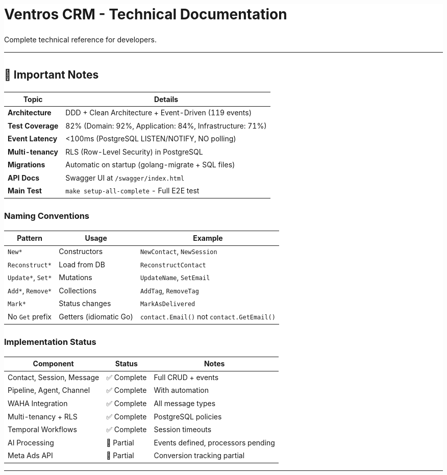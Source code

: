 # Ventros CRM - Technical Documentation

Complete technical reference for developers.

---

## 📌 Important Notes

| **Topic** | **Details** |
|-----------|-------------|
| **Architecture** | DDD + Clean Architecture + Event-Driven (119 events) |
| **Test Coverage** | 82% (Domain: 92%, Application: 84%, Infrastructure: 71%) |
| **Event Latency** | <100ms (PostgreSQL LISTEN/NOTIFY, NO polling) |
| **Multi-tenancy** | RLS (Row-Level Security) in PostgreSQL |
| **Migrations** | Automatic on startup (golang-migrate + SQL files) |
| **API Docs** | Swagger UI at `/swagger/index.html` |
| **Main Test** | `make setup-all-complete` - Full E2E test |

### Naming Conventions

| **Pattern** | **Usage** | **Example** |
|-------------|-----------|-------------|
| `New*` | Constructors | `NewContact`, `NewSession` |
| `Reconstruct*` | Load from DB | `ReconstructContact` |
| `Update*`, `Set*` | Mutations | `UpdateName`, `SetEmail` |
| `Add*`, `Remove*` | Collections | `AddTag`, `RemoveTag` |
| `Mark*` | Status changes | `MarkAsDelivered` |
| No `Get` prefix | Getters (idiomatic Go) | `contact.Email()` not `contact.GetEmail()` |

### Implementation Status

| **Component** | **Status** | **Notes** |
|---------------|------------|-----------|
| Contact, Session, Message | ✅ Complete | Full CRUD + events |
| Pipeline, Agent, Channel | ✅ Complete | With automation |
| WAHA Integration | ✅ Complete | All message types |
| Multi-tenancy + RLS | ✅ Complete | PostgreSQL policies |
| Temporal Workflows | ✅ Complete | Session timeouts |
| AI Processing | 🚧 Partial | Events defined, processors pending |
| Meta Ads API | 🚧 Partial | Conversion tracking partial |

---